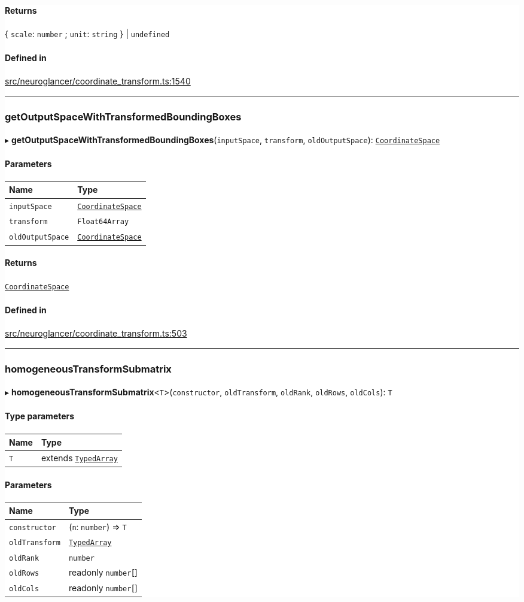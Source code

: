 #### Returns

{ `scale`: `number` ; `unit`: `string`  } \| `undefined`

#### Defined in

[src/neuroglancer/coordinate_transform.ts:1540](https://github.com/ActiveBrainAtlas2/neuroglancer/blob/034b457d/src/neuroglancer/coordinate_transform.ts#L1540)

___

### getOutputSpaceWithTransformedBoundingBoxes

▸ **getOutputSpaceWithTransformedBoundingBoxes**(`inputSpace`, `transform`, `oldOutputSpace`): [`CoordinateSpace`](../interfaces/neuroglancer_coordinate_transform.CoordinateSpace.md)

#### Parameters

| Name | Type |
| :------ | :------ |
| `inputSpace` | [`CoordinateSpace`](../interfaces/neuroglancer_coordinate_transform.CoordinateSpace.md) |
| `transform` | `Float64Array` |
| `oldOutputSpace` | [`CoordinateSpace`](../interfaces/neuroglancer_coordinate_transform.CoordinateSpace.md) |

#### Returns

[`CoordinateSpace`](../interfaces/neuroglancer_coordinate_transform.CoordinateSpace.md)

#### Defined in

[src/neuroglancer/coordinate_transform.ts:503](https://github.com/ActiveBrainAtlas2/neuroglancer/blob/034b457d/src/neuroglancer/coordinate_transform.ts#L503)

___

### homogeneousTransformSubmatrix

▸ **homogeneousTransformSubmatrix**<`T`\>(`constructor`, `oldTransform`, `oldRank`, `oldRows`, `oldCols`): `T`

#### Type parameters

| Name | Type |
| :------ | :------ |
| `T` | extends [`TypedArray`](neuroglancer_util_array.md#typedarray) |

#### Parameters

| Name | Type |
| :------ | :------ |
| `constructor` | (`n`: `number`) => `T` |
| `oldTransform` | [`TypedArray`](neuroglancer_util_array.md#typedarray) |
| `oldRank` | `number` |
| `oldRows` | readonly `number`[] |
| `oldCols` | readonly `number`[] |
